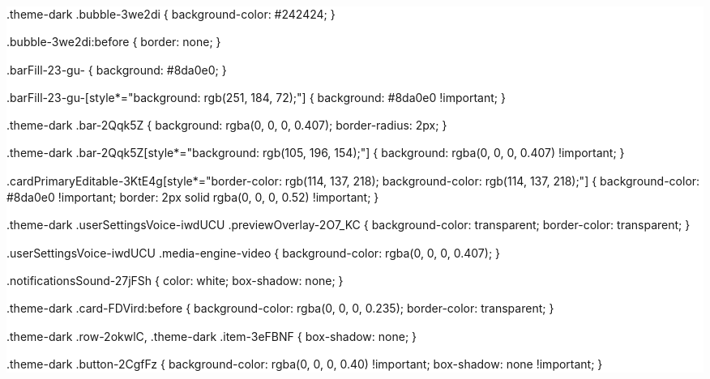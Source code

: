 .theme-dark .bubble-3we2di {
    background-color: #242424;
}

.bubble-3we2di:before {
    border: none;
}

.barFill-23-gu- {
    background: #8da0e0;
}

.barFill-23-gu-[style*="background: rgb(251, 184, 72);"] {
    background: #8da0e0 !important;
}

.theme-dark .bar-2Qqk5Z {
    background: rgba(0, 0, 0, 0.407);
    border-radius: 2px;
}

.theme-dark .bar-2Qqk5Z[style*="background: rgb(105, 196, 154);"] {
    background: rgba(0, 0, 0, 0.407) !important;
}

.cardPrimaryEditable-3KtE4g[style*="border-color: rgb(114, 137, 218); background-color: rgb(114, 137, 218);"] {
    background-color: #8da0e0 !important;
    border: 2px solid rgba(0, 0, 0, 0.52) !important;
}

.theme-dark .userSettingsVoice-iwdUCU .previewOverlay-2O7_KC {
    background-color: transparent;
    border-color: transparent;
}

.userSettingsVoice-iwdUCU .media-engine-video {
    background-color: rgba(0, 0, 0, 0.407);
}

.notificationsSound-27jFSh {
    color: white;
    box-shadow: none;
}

.theme-dark .card-FDVird:before {
    background-color: rgba(0, 0, 0, 0.235);
    border-color: transparent;
}

.theme-dark .row-2okwlC,
.theme-dark .item-3eFBNF {
    box-shadow: none;
}

.theme-dark .button-2CgfFz {
    background-color: rgba(0, 0, 0, 0.40) !important;
    box-shadow: none !important;
}
